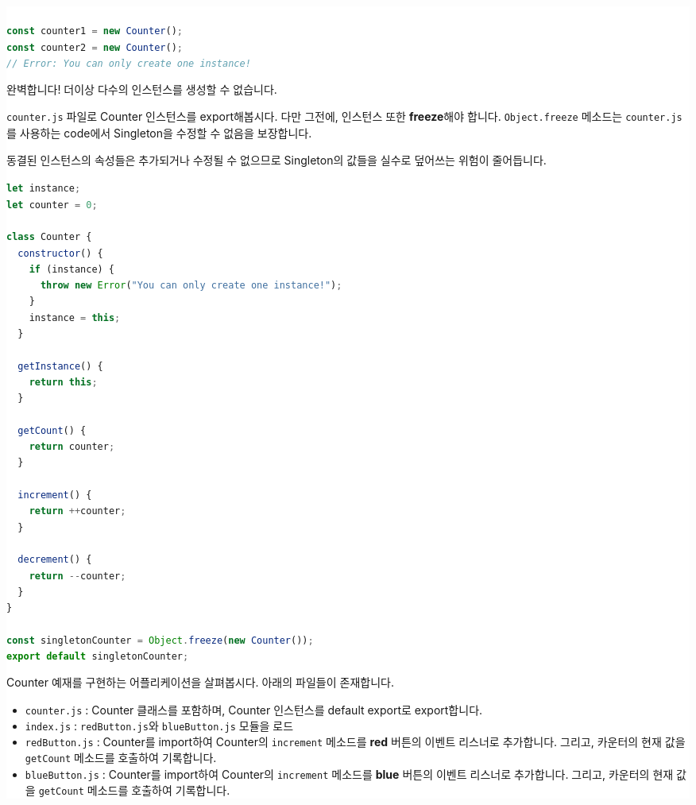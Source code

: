 ```js

const counter1 = new Counter();
const counter2 = new Counter();
// Error: You can only create one instance!
```

완벽합니다! 더이상 다수의 인스턴스를 생성할 수 없습니다.

`counter.js` 파일로 Counter 인스턴스를 export해봅시다. 다만 그전에, 인스턴스 또한 **freeze**해야 합니다. `Object.freeze` 메소드는 `counter.js`를 사용하는 code에서 Singleton을 수정할 수 없음을 보장합니다.

동결된 인스턴스의 속성들은 추가되거나 수정될 수 없으므로 Singleton의 값들을 실수로 덮어쓰는 위험이 줄어듭니다.

```js
let instance;
let counter = 0;

class Counter {
  constructor() {
    if (instance) {
      throw new Error("You can only create one instance!");
    }
    instance = this;
  }

  getInstance() {
    return this;
  }

  getCount() {
    return counter;
  }

  increment() {
    return ++counter;
  }

  decrement() {
    return --counter;
  }
}

const singletonCounter = Object.freeze(new Counter());
export default singletonCounter;
```

Counter 예재를 구현하는 어플리케이션을 살펴봅시다. 아래의 파일들이 존재합니다.

- `counter.js` : Counter 클래스를 포함하며, Counter 인스턴스를 default export로 export합니다.
- `index.js` : `redButton.js`와 `blueButton.js` 모듈을 로드
- `redButton.js` : Counter를 import하여 Counter의 `increment` 메소드를 **red** 버튼의 이벤트 리스너로 추가합니다. 
그리고, 카운터의 현재 값을 `getCount` 메소드를 호출하여 기록합니다.
- `blueButton.js` : Counter를 import하여 Counter의 `increment` 메소드를 **blue** 버튼의 이벤트 리스너로 추가합니다. 
그리고, 카운터의 현재 값을 `getCount` 메소드를 호출하여 기록합니다.
